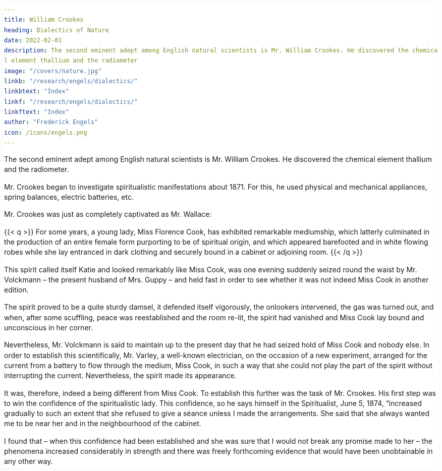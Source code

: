 ```yaml
---
title: William Crookes
heading: Dialectics of Nature
date: 2022-02-01
description: The second eminent adept among English natural scientists is Mr. William Crookes. He discovered the chemical element thallium and the radiometer
image: "/covers/nature.jpg"
linkb: "/research/engels/dialectics/"
linkbtext: "Index"
linkf: "/research/engels/dialectics/"
linkftext: "Index"
author: "Frederick Engels"
icon: /icons/engels.png
---
```


The second eminent adept among English natural scientists is Mr. William Crookes. He discovered the chemical element thallium and the radiometer. 

Mr. Crookes began to investigate spiritualistic manifestations about 1871. For this, he used physical and mechanical appliances, spring balances, electric batteries, etc. 



Mr. Crookes was just as completely captivated as Mr. Wallace:


{{< q >}}
For some years, a young lady, Miss Florence Cook, has exhibited remarkable mediumship, which latterly culminated in the production of an entire female form purporting to be of spiritual origin, and which appeared barefooted and in white flowing robes while she lay entranced in dark clothing and securely bound in a cabinet or adjoining room.
{{< /q >}}


This spirit called itself Katie and looked remarkably like Miss Cook, was one evening suddenly seized round the waist by Mr. Volckmann – the present husband of Mrs. Guppy – and held fast in order to see whether it was not indeed Miss Cook in another edition. 

The spirit proved to be a quite sturdy damsel, it defended itself vigorously, the onlookers intervened, the gas was turned out, and when, after some scuffling, peace was reestablished and the room re-lit, the spirit had vanished and Miss Cook lay bound and unconscious in her corner. 

Nevertheless, Mr. Volckmann is said to maintain up to the present day that he had seized hold of Miss Cook and nobody else. In order to establish this scientifically, Mr. Varley, a well-known electrician, on the occasion of a new experiment, arranged for the current from a battery to flow through the medium, Miss Cook, in such a way that she could not play the part of the spirit without interrupting the current. Nevertheless, the spirit made its appearance. 

It was, therefore, indeed a being different from Miss Cook. To establish this further was the task of Mr. Crookes. His first step was to win the confidence of the spiritualistic lady. This confidence, so he says himself in the Spiritualist, June 5, 1874, “increased gradually to such an extent that she refused to give a séance unless I made the arrangements. She said that she always wanted me to be near her and in the neighbourhood of the cabinet.

I found that – when this confidence had been established and she was sure that I would not break any promise made to her – the phenomena increased considerably in strength and there was freely forthcoming evidence that would have been unobtainable in any other way. 
